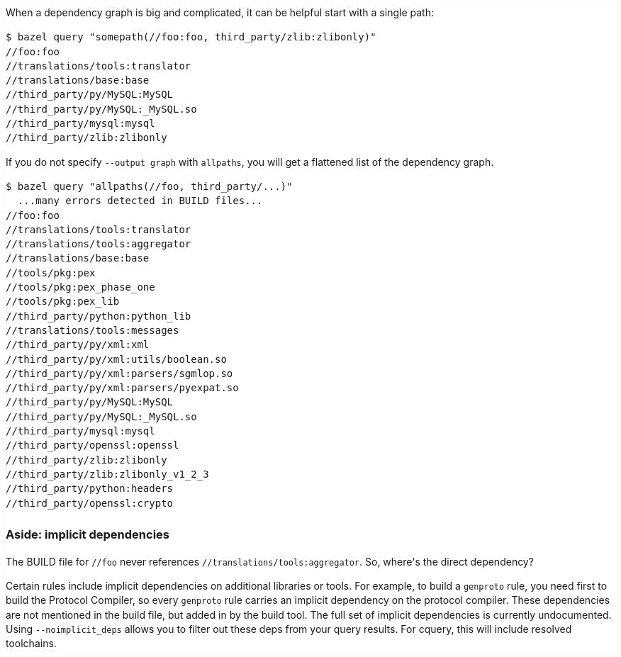 When a dependency graph is big and complicated, it can be helpful start with a single path:

<pre>
$ bazel query "somepath(//foo:foo, third_party/zlib:zlibonly)"
//foo:foo
//translations/tools:translator
//translations/base:base
//third_party/py/MySQL:MySQL
//third_party/py/MySQL:_MySQL.so
//third_party/mysql:mysql
//third_party/zlib:zlibonly
</pre>

If you do not specify `--output graph` with `allpaths`,
you will get a flattened list of the dependency graph.

<pre>
$ bazel query "allpaths(//foo, third_party/...)"
  ...many errors detected in BUILD files...
//foo:foo
//translations/tools:translator
//translations/tools:aggregator
//translations/base:base
//tools/pkg:pex
//tools/pkg:pex_phase_one
//tools/pkg:pex_lib
//third_party/python:python_lib
//translations/tools:messages
//third_party/py/xml:xml
//third_party/py/xml:utils/boolean.so
//third_party/py/xml:parsers/sgmlop.so
//third_party/py/xml:parsers/pyexpat.so
//third_party/py/MySQL:MySQL
//third_party/py/MySQL:_MySQL.so
//third_party/mysql:mysql
//third_party/openssl:openssl
//third_party/zlib:zlibonly
//third_party/zlib:zlibonly_v1_2_3
//third_party/python:headers
//third_party/openssl:crypto
</pre>

### Aside: implicit dependencies

The BUILD file for `//foo` never references
`//translations/tools:aggregator`. So, where's the direct dependency?

Certain rules include implicit dependencies on additional libraries or tools.
For example, to build a `genproto` rule, you need first to build the Protocol
Compiler, so every `genproto` rule carries an implicit dependency on the
protocol compiler. These dependencies are not mentioned in the build file,
but added in by the build tool. The full set of implicit dependencies is
  currently undocumented. Using `--noimplicit_deps` allows you to filter out
  these deps from your query results. For cquery, this will include resolved toolchains.
